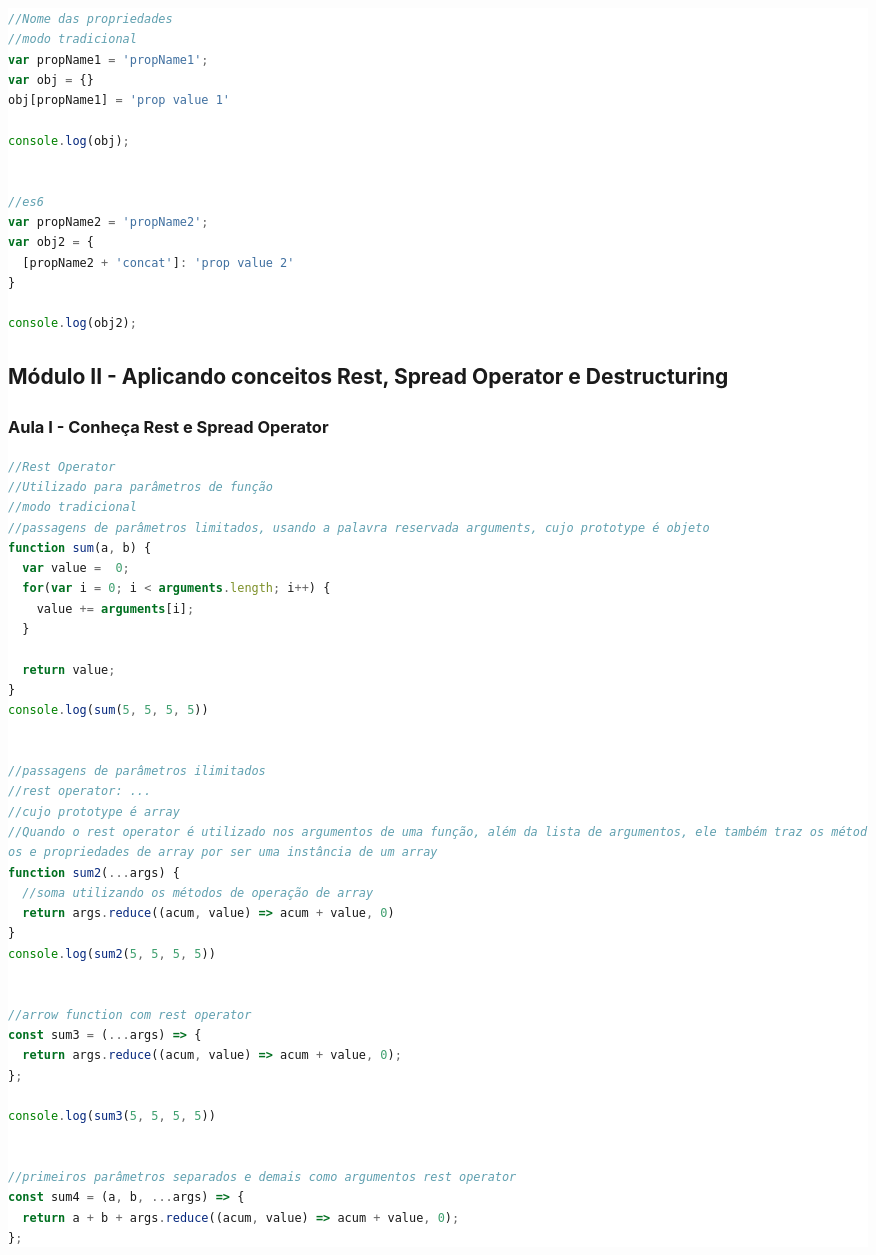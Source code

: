 ```javascript
//Nome das propriedades
//modo tradicional
var propName1 = 'propName1';
var obj = {}
obj[propName1] = 'prop value 1'

console.log(obj);


//es6
var propName2 = 'propName2';
var obj2 = {
  [propName2 + 'concat']: 'prop value 2'
}

console.log(obj2);
```

## Módulo II - Aplicando conceitos Rest, Spread Operator e Destructuring

### Aula I - Conheça Rest e Spread Operator

```javascript
//Rest Operator
//Utilizado para parâmetros de função
//modo tradicional
//passagens de parâmetros limitados, usando a palavra reservada arguments, cujo prototype é objeto
function sum(a, b) {
  var value =  0;
  for(var i = 0; i < arguments.length; i++) {
    value += arguments[i];
  }

  return value;
}
console.log(sum(5, 5, 5, 5))


//passagens de parâmetros ilimitados
//rest operator: ...
//cujo prototype é array
//Quando o rest operator é utilizado nos argumentos de uma função, além da lista de argumentos, ele também traz os métodos e propriedades de array por ser uma instância de um array
function sum2(...args) {
  //soma utilizando os métodos de operação de array
  return args.reduce((acum, value) => acum + value, 0)
}
console.log(sum2(5, 5, 5, 5))


//arrow function com rest operator
const sum3 = (...args) => {
  return args.reduce((acum, value) => acum + value, 0);
};

console.log(sum3(5, 5, 5, 5))


//primeiros parâmetros separados e demais como argumentos rest operator
const sum4 = (a, b, ...args) => {
  return a + b + args.reduce((acum, value) => acum + value, 0);
};
```